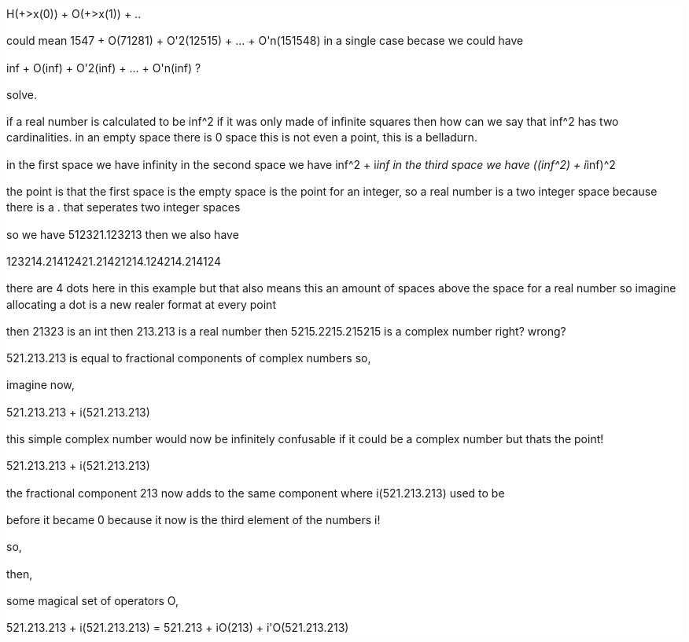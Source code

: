 H(+>x(0)) + O(+>x(1)) + ..

could mean 1547 + O(71281) + O'2(12515) + ... + O'n(151548)
in a single case becase we could have

inf + O(inf) + O'2(inf) + ... + O'n(inf) ?

solve.

if a real number is calculated to be inf^2 if it was only
made of infinite squares then how can we say that inf^2 
has two cardinalities. in an empty space there is 0 space
this is not even a point, this is a belladurn.

in the first space we have infinity
in the second space we have inf^2 + i*inf
in the third space we have ((inf^2) + i*inf)^2

the point is that the first space is the empty space
is the point for an integer,
so a real number is a two integer space because
there is a . that seperates two integer spaces

so we have 512321.123213 then we also have

123214.21412421.21421214.124214.214124

there are 4 dots here in this example but that also means this
an amount of spaces above the space for a real number
so imagine allocating a dot is a new realer format at every
point

then 21323 is an int
then 213.213 is a real number
then 5215.2215.215215 is a complex number right? wrong?

521.213.213 is equal to fractional components of complex numbers so,

imagine now,

521.213.213 + i(521.213.213)

this simple complex number would now be infinitely confusable if
it could be a complex number but thats the point!

521.213.213 + i(521.213.213)

the fractional component 213 now adds to the same component
where i(521.213.213) used to be

before it became 0 because it now is the third element of the
numbers i!

so,

then,

some magical set of operators O,

521.213.213 + i(521.213.213) = 521.213 + iO(213) + i'O(521.213.213)
